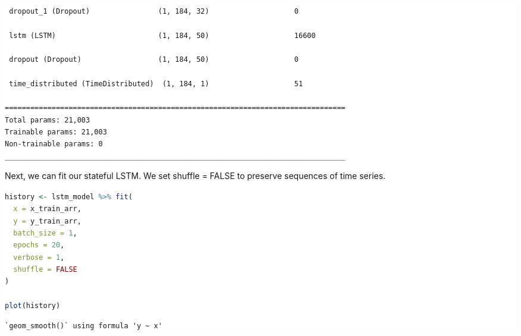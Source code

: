      dropout_1 (Dropout)                (1, 184, 32)                    0           
                                                                                    
     lstm (LSTM)                        (1, 184, 50)                    16600       
                                                                                    
     dropout (Dropout)                  (1, 184, 50)                    0           
                                                                                    
     time_distributed (TimeDistributed)  (1, 184, 1)                    51          
                                                                                    
    ================================================================================
    Total params: 21,003
    Trainable params: 21,003
    Non-trainable params: 0
    ________________________________________________________________________________


Next, we can fit our stateful LSTM. We set shuffle = FALSE to preserve sequences of time series.


```R
history <- lstm_model %>% fit(
  x = x_train_arr,
  y = y_train_arr,
  batch_size = 1,
  epochs = 20,
  verbose = 1,
  shuffle = FALSE
)

plot(history)
```

    `geom_smooth()` using formula 'y ~ x'
    



    